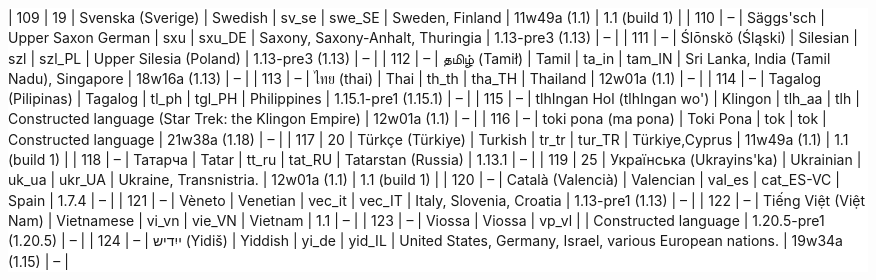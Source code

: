 | 109    | 19 | Svenska (Sverige)                                                           | Swedish                                       | sv_se                            | swe_SE              | Sweden, Finland                                                                                                      | 11w49a (1.1)           | 1.1 (build 1)           |
| 110    | –  | Säggs'sch                                                                   | Upper Saxon German                            | sxu                              | sxu_DE              | Saxony, Saxony-Anhalt, Thuringia                                                                                     | 1.13-pre3 (1.13)       | –                       |
| 111    | –  | Ślōnskŏ (Śląski)                                                            | Silesian                                      | szl                              | szl_PL              | Upper Silesia (Poland)                                                                                               | 1.13-pre3 (1.13)       | –                       |
| 112    | –  | தமிழ் (Tamił)                                                               | Tamil                                         | ta_in                            | tam_IN              | Sri Lanka, India (Tamil Nadu), Singapore                                                                             | 18w16a (1.13)          | –                       |
| 113    | –  | ไทย (thai)                                                                  | Thai                                          | th_th                            | tha_TH              | Thailand                                                                                                             | 12w01a (1.1)           | –                       |
| 114    | –  | Tagalog (Pilipinas)                                                         | Tagalog                                       | tl_ph                            | tgl_PH              | Philippines                                                                                                          | 1.15.1-pre1 (1.15.1)   | –                       |
| 115    | –  | tlhIngan Hol (tlhIngan wo')                                                 | Klingon                                       | tlh_aa                           | tlh                 | Constructed language (Star Trek: the Klingon Empire)                                                                 | 12w01a (1.1)           | –                       |
| 116    | –  | toki pona (ma pona)                                                         | Toki Pona                                     | tok                              | tok                 | Constructed language                                                                                                 | 21w38a (1.18)          | –                       |
| 117    | 20 | Türkçe (Türkiye)                                                            | Turkish                                       | tr_tr                            | tur_TR              | Türkiye,Cyprus                                                                                                       | 11w49a (1.1)           | 1.1 (build 1)           |
| 118    | –  | Татарча                                                                     | Tatar                                         | tt_ru                            | tat_RU              | Tatarstan (Russia)                                                                                                   | 1.13.1                 | –                       |
| 119    | 25 | Українська (Ukrayins'ka)                                                    | Ukrainian                                     | uk_ua                            | ukr_UA              | Ukraine, Transnistria.                                                                                               | 12w01a (1.1)           | 1.1 (build 1)           |
| 120    | –  | Català (Valencià)                                                           | Valencian                                     | val_es                           | cat_ES-VC           | Spain                                                                                                                | 1.7.4                  | –                       |
| 121    | –  | Vèneto                                                                      | Venetian                                      | vec_it                           | vec_IT              | Italy, Slovenia, Croatia                                                                                             | 1.13-pre1 (1.13)       | –                       |
| 122    | –  | Tiếng Việt (Việt Nam)                                                       | Vietnamese                                    | vi_vn                            | vie_VN              | Vietnam                                                                                                              | 1.1                    | –                       |
| 123    | –  | Viossa                                                                      | Viossa                                        | vp_vl                            |                     | Constructed language                                                                                                 | 1.20.5-pre1 (1.20.5)   | –                       |
| 124    | –  | ייִדיש (Yidiš)                                                              | Yiddish                                       | yi_de                            | yid_IL              | United States, Germany, Israel, various European nations.                                                            | 19w34a (1.15)          | –                       |